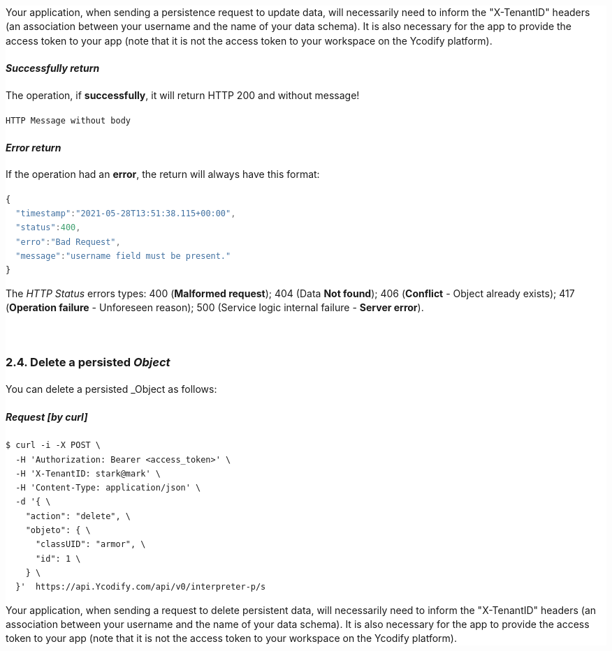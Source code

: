 Your application, when sending a persistence request to update data, will necessarily need to inform the "X-TenantID" headers (an association between your username and the name of your data schema). It is also necessary for the app to provide the access token to your app (note that it is not the access token to your workspace on the Ycodify platform).

#### _Successfully return_

The operation, if **successfully**, it will return HTTP 200 and without message!

```javascript
HTTP Message without body
```

#### _Error return_

If the operation had an **error**, the return will always have this format:

```javascript
{
  "timestamp":"2021-05-28T13:51:38.115+00:00",
  "status":400,
  "erro":"Bad Request",
  "message":"username field must be present."
}
```

The _HTTP Status_ errors types: 400 (**Malformed request**); 404 (Data **Not found**); 406 (**Conflict** - Object already exists); 417 (**Operation failure** - Unforeseen reason); 500 (Service logic internal failure - **Server error**).

&nbsp;

### 2.4. Delete a persisted _Object_

You can delete a persisted \_Object as follows:

#### _Request [by curl]_

```shell
$ curl -i -X POST \
  -H 'Authorization: Bearer <access_token>' \
  -H 'X-TenantID: stark@mark' \
  -H 'Content-Type: application/json' \
  -d '{ \
    "action": "delete", \
    "objeto": { \
      "classUID": "armor", \
      "id": 1 \
    } \
  }'  https://api.Ycodify.com/api/v0/interpreter-p/s
```

Your application, when sending a request to delete persistent data, will necessarily need to inform the "X-TenantID" headers (an association between your username and the name of your data schema). It is also necessary for the app to provide the access token to your app (note that it is not the access token to your workspace on the Ycodify platform).
